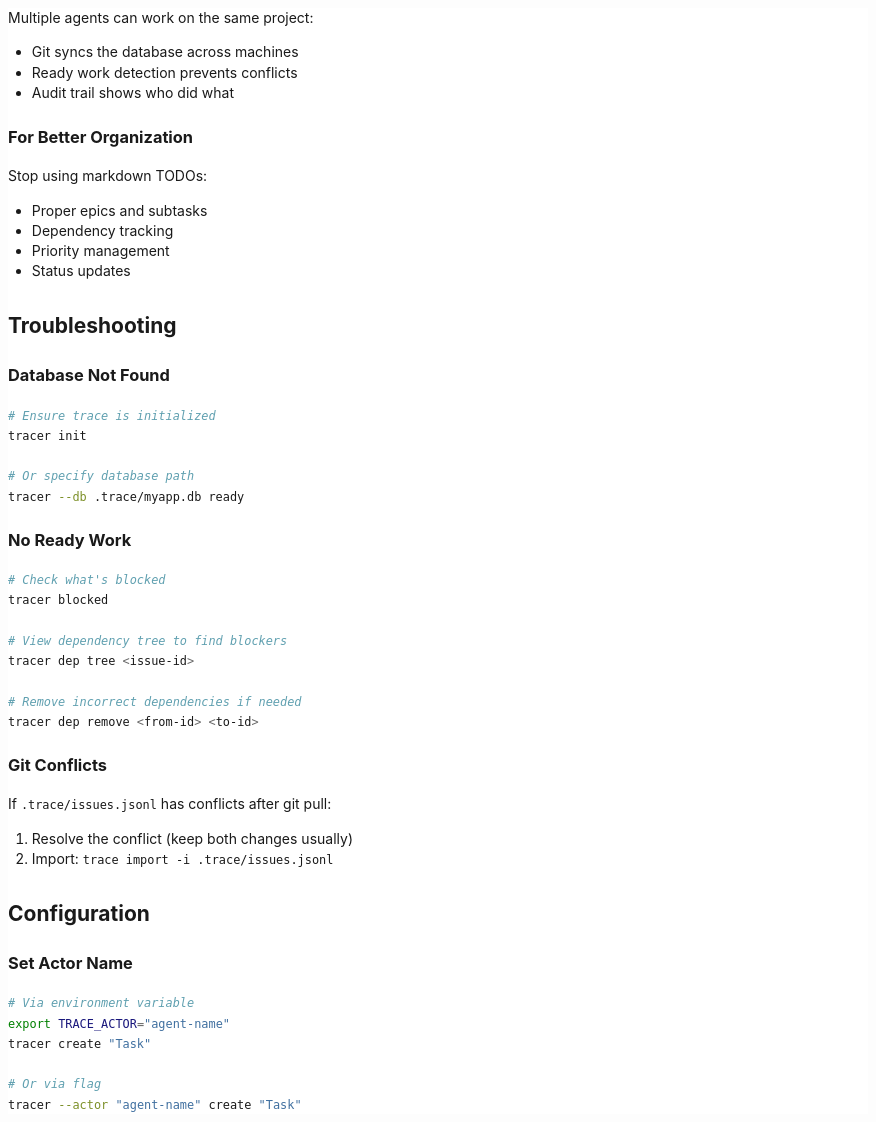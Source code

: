 Multiple agents can work on the same project:

- Git syncs the database across machines
- Ready work detection prevents conflicts
- Audit trail shows who did what

### For Better Organization

Stop using markdown TODOs:

- Proper epics and subtasks
- Dependency tracking
- Priority management
- Status updates

## Troubleshooting

### Database Not Found

```bash
# Ensure trace is initialized
tracer init

# Or specify database path
tracer --db .trace/myapp.db ready
```

### No Ready Work

```bash
# Check what's blocked
tracer blocked

# View dependency tree to find blockers
tracer dep tree <issue-id>

# Remove incorrect dependencies if needed
tracer dep remove <from-id> <to-id>
```

### Git Conflicts

If `.trace/issues.jsonl` has conflicts after git pull:

1. Resolve the conflict (keep both changes usually)
2. Import: `trace import -i .trace/issues.jsonl`

## Configuration

### Set Actor Name

```bash
# Via environment variable
export TRACE_ACTOR="agent-name"
tracer create "Task"

# Or via flag
tracer --actor "agent-name" create "Task"
```
